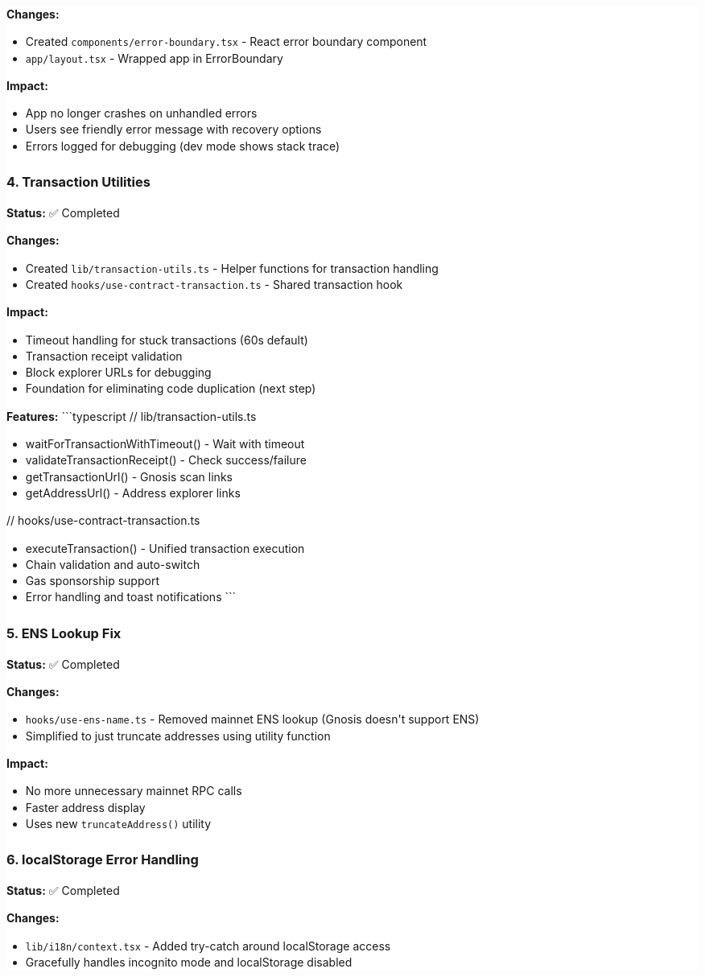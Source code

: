 **Changes:**
- Created `components/error-boundary.tsx` - React error boundary component
- `app/layout.tsx` - Wrapped app in ErrorBoundary

**Impact:**
- App no longer crashes on unhandled errors
- Users see friendly error message with recovery options
- Errors logged for debugging (dev mode shows stack trace)

### 4. Transaction Utilities
**Status:** ✅ Completed

**Changes:**
- Created `lib/transaction-utils.ts` - Helper functions for transaction handling
- Created `hooks/use-contract-transaction.ts` - Shared transaction hook

**Impact:**
- Timeout handling for stuck transactions (60s default)
- Transaction receipt validation
- Block explorer URLs for debugging
- Foundation for eliminating code duplication (next step)

**Features:**
\`\`\`typescript
// lib/transaction-utils.ts
- waitForTransactionWithTimeout() - Wait with timeout
- validateTransactionReceipt() - Check success/failure
- getTransactionUrl() - Gnosis scan links
- getAddressUrl() - Address explorer links

// hooks/use-contract-transaction.ts
- executeTransaction() - Unified transaction execution
- Chain validation and auto-switch
- Gas sponsorship support
- Error handling and toast notifications
\`\`\`

### 5. ENS Lookup Fix
**Status:** ✅ Completed

**Changes:**
- `hooks/use-ens-name.ts` - Removed mainnet ENS lookup (Gnosis doesn't support ENS)
- Simplified to just truncate addresses using utility function

**Impact:**
- No more unnecessary mainnet RPC calls
- Faster address display
- Uses new `truncateAddress()` utility

### 6. localStorage Error Handling
**Status:** ✅ Completed

**Changes:**
- `lib/i18n/context.tsx` - Added try-catch around localStorage access
- Gracefully handles incognito mode and localStorage disabled
